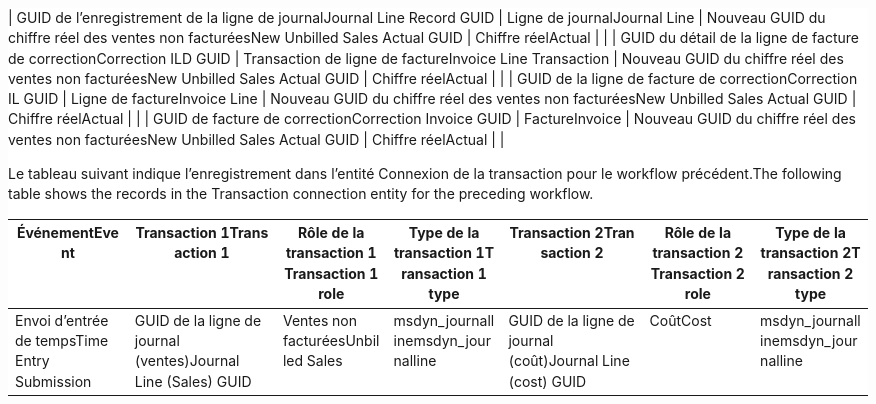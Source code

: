 | <span data-ttu-id="0a7e2-285">GUID de l’enregistrement de la ligne de journal</span><span class="sxs-lookup"><span data-stu-id="0a7e2-285">Journal Line Record GUID</span></span>     | <span data-ttu-id="0a7e2-286">Ligne de journal</span><span class="sxs-lookup"><span data-stu-id="0a7e2-286">Journal Line</span></span>             | <span data-ttu-id="0a7e2-287">Nouveau GUID du chiffre réel des ventes non facturées</span><span class="sxs-lookup"><span data-stu-id="0a7e2-287">New Unbilled Sales Actual GUID</span></span>    | <span data-ttu-id="0a7e2-288">Chiffre réel</span><span class="sxs-lookup"><span data-stu-id="0a7e2-288">Actual</span></span>                            |                          |
| <span data-ttu-id="0a7e2-289">GUID du détail de la ligne de facture de correction</span><span class="sxs-lookup"><span data-stu-id="0a7e2-289">Correction ILD GUID</span></span>          | <span data-ttu-id="0a7e2-290">Transaction de ligne de facture</span><span class="sxs-lookup"><span data-stu-id="0a7e2-290">Invoice Line Transaction</span></span> | <span data-ttu-id="0a7e2-291">Nouveau GUID du chiffre réel des ventes non facturées</span><span class="sxs-lookup"><span data-stu-id="0a7e2-291">New Unbilled Sales Actual GUID</span></span>    | <span data-ttu-id="0a7e2-292">Chiffre réel</span><span class="sxs-lookup"><span data-stu-id="0a7e2-292">Actual</span></span>                            |                          |
| <span data-ttu-id="0a7e2-293">GUID de la ligne de facture de correction</span><span class="sxs-lookup"><span data-stu-id="0a7e2-293">Correction IL GUID</span></span>           | <span data-ttu-id="0a7e2-294">Ligne de facture</span><span class="sxs-lookup"><span data-stu-id="0a7e2-294">Invoice Line</span></span>             | <span data-ttu-id="0a7e2-295">Nouveau GUID du chiffre réel des ventes non facturées</span><span class="sxs-lookup"><span data-stu-id="0a7e2-295">New Unbilled Sales Actual GUID</span></span>    | <span data-ttu-id="0a7e2-296">Chiffre réel</span><span class="sxs-lookup"><span data-stu-id="0a7e2-296">Actual</span></span>                            |                          |
| <span data-ttu-id="0a7e2-297">GUID de facture de correction</span><span class="sxs-lookup"><span data-stu-id="0a7e2-297">Correction Invoice GUID</span></span>      | <span data-ttu-id="0a7e2-298">Facture</span><span class="sxs-lookup"><span data-stu-id="0a7e2-298">Invoice</span></span>                  | <span data-ttu-id="0a7e2-299">Nouveau GUID du chiffre réel des ventes non facturées</span><span class="sxs-lookup"><span data-stu-id="0a7e2-299">New Unbilled Sales Actual GUID</span></span>    | <span data-ttu-id="0a7e2-300">Chiffre réel</span><span class="sxs-lookup"><span data-stu-id="0a7e2-300">Actual</span></span>                            |                          |

<span data-ttu-id="0a7e2-301">Le tableau suivant indique l’enregistrement dans l’entité Connexion de la transaction pour le workflow précédent.</span><span class="sxs-lookup"><span data-stu-id="0a7e2-301">The following table shows the records in the Transaction connection entity for the preceding workflow.</span></span>

| <span data-ttu-id="0a7e2-302">Événement</span><span class="sxs-lookup"><span data-stu-id="0a7e2-302">Event</span></span>                          | <span data-ttu-id="0a7e2-303">Transaction 1</span><span class="sxs-lookup"><span data-stu-id="0a7e2-303">Transaction 1</span></span>                 | <span data-ttu-id="0a7e2-304">Rôle de la transaction 1</span><span class="sxs-lookup"><span data-stu-id="0a7e2-304">Transaction 1 role</span></span> | <span data-ttu-id="0a7e2-305">Type de la transaction 1</span><span class="sxs-lookup"><span data-stu-id="0a7e2-305">Transaction 1 type</span></span>           | <span data-ttu-id="0a7e2-306">Transaction 2</span><span class="sxs-lookup"><span data-stu-id="0a7e2-306">Transaction 2</span></span>                | <span data-ttu-id="0a7e2-307">Rôle de la transaction 2</span><span class="sxs-lookup"><span data-stu-id="0a7e2-307">Transaction 2 role</span></span> | <span data-ttu-id="0a7e2-308">Type de la transaction 2</span><span class="sxs-lookup"><span data-stu-id="0a7e2-308">Transaction 2 type</span></span> |
|--------------------------------|-------------------------------|--------------------|------------------------------|------------------------------|--------------------|--------------------|
| <span data-ttu-id="0a7e2-309">Envoi d’entrée de temps</span><span class="sxs-lookup"><span data-stu-id="0a7e2-309">Time Entry Submission</span></span>          | <span data-ttu-id="0a7e2-310">GUID de la ligne de journal (ventes)</span><span class="sxs-lookup"><span data-stu-id="0a7e2-310">Journal Line (Sales) GUID</span></span>     | <span data-ttu-id="0a7e2-311">Ventes non facturées</span><span class="sxs-lookup"><span data-stu-id="0a7e2-311">Unbilled Sales</span></span>     | <span data-ttu-id="0a7e2-312">msdyn_journalline</span><span class="sxs-lookup"><span data-stu-id="0a7e2-312">msdyn_journalline</span></span>            | <span data-ttu-id="0a7e2-313">GUID de la ligne de journal (coût)</span><span class="sxs-lookup"><span data-stu-id="0a7e2-313">Journal Line (cost) GUID</span></span>     | <span data-ttu-id="0a7e2-314">Coût</span><span class="sxs-lookup"><span data-stu-id="0a7e2-314">Cost</span></span>               | <span data-ttu-id="0a7e2-315">msdyn_journalline</span><span class="sxs-lookup"><span data-stu-id="0a7e2-315">msdyn_journalline</span></span>  |